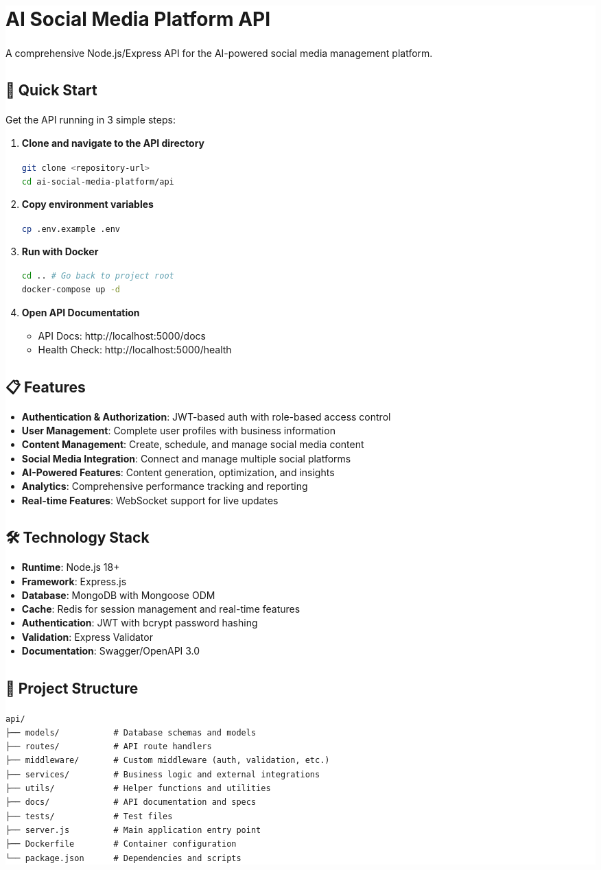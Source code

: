 # AI Social Media Platform API

A comprehensive Node.js/Express API for the AI-powered social media management platform.

## 🚀 Quick Start

Get the API running in 3 simple steps:

1. **Clone and navigate to the API directory**
   ```bash
   git clone <repository-url>
   cd ai-social-media-platform/api
   ```

2. **Copy environment variables**
   ```bash
   cp .env.example .env
   ```

3. **Run with Docker**
   ```bash
   cd .. # Go back to project root
   docker-compose up -d
   ```

4. **Open API Documentation**
   - API Docs: http://localhost:5000/docs
   - Health Check: http://localhost:5000/health

## 📋 Features

- **Authentication & Authorization**: JWT-based auth with role-based access control
- **User Management**: Complete user profiles with business information
- **Content Management**: Create, schedule, and manage social media content
- **Social Media Integration**: Connect and manage multiple social platforms
- **AI-Powered Features**: Content generation, optimization, and insights
- **Analytics**: Comprehensive performance tracking and reporting
- **Real-time Features**: WebSocket support for live updates

## 🛠 Technology Stack

- **Runtime**: Node.js 18+
- **Framework**: Express.js
- **Database**: MongoDB with Mongoose ODM
- **Cache**: Redis for session management and real-time features
- **Authentication**: JWT with bcrypt password hashing
- **Validation**: Express Validator
- **Documentation**: Swagger/OpenAPI 3.0

## 📁 Project Structure

```
api/
├── models/           # Database schemas and models
├── routes/           # API route handlers
├── middleware/       # Custom middleware (auth, validation, etc.)
├── services/         # Business logic and external integrations
├── utils/            # Helper functions and utilities
├── docs/             # API documentation and specs
├── tests/            # Test files
├── server.js         # Main application entry point
├── Dockerfile        # Container configuration
└── package.json      # Dependencies and scripts
```
